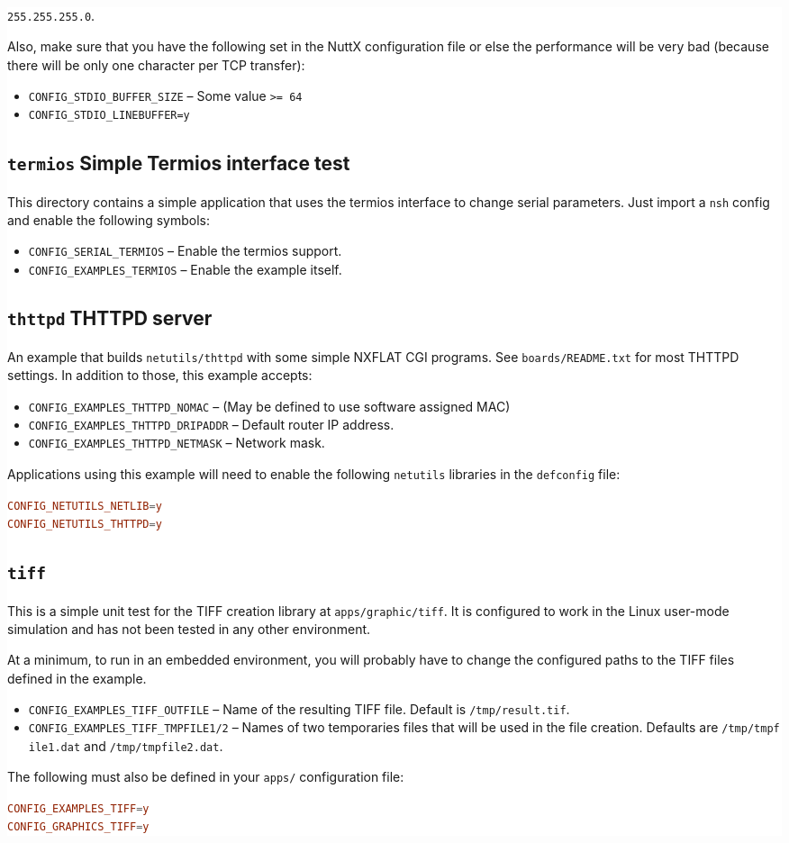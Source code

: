   `255.255.255.0`.

Also, make sure that you have the following set in the NuttX configuration file
or else the performance will be very bad (because there will be only one
character per TCP transfer):

- `CONFIG_STDIO_BUFFER_SIZE` – Some value `>= 64`
- `CONFIG_STDIO_LINEBUFFER=y`

## `termios` Simple Termios interface test

This directory contains a simple application that uses the termios interface
to change serial parameters. Just import a `nsh` config and enable the
following symbols:

- `CONFIG_SERIAL_TERMIOS`   – Enable the termios support.
- `CONFIG_EXAMPLES_TERMIOS` – Enable the example itself.

## `thttpd` THTTPD server

An example that builds `netutils/thttpd` with some simple NXFLAT CGI programs.
See `boards/README.txt` for most THTTPD settings. In addition to those, this
example accepts:

- `CONFIG_EXAMPLES_THTTPD_NOMAC`    – (May be defined to use software assigned
  MAC)
- `CONFIG_EXAMPLES_THTTPD_DRIPADDR` – Default router IP address.
- `CONFIG_EXAMPLES_THTTPD_NETMASK`  – Network mask.

Applications using this example will need to enable the following `netutils`
libraries in the `defconfig` file:

```conf
CONFIG_NETUTILS_NETLIB=y
CONFIG_NETUTILS_THTTPD=y
```

## `tiff`

This is a simple unit test for the TIFF creation library at `apps/graphic/tiff`.
It is configured to work in the Linux user-mode simulation and has not been
tested in any other environment.

At a minimum, to run in an embedded environment, you will probably have to
change the configured paths to the TIFF files defined in the example.

- `CONFIG_EXAMPLES_TIFF_OUTFILE` – Name of the resulting TIFF file. Default is
  `/tmp/result.tif`.
- `CONFIG_EXAMPLES_TIFF_TMPFILE1/2` – Names of two temporaries files that will
  be used in the file creation. Defaults are `/tmp/tmpfile1.dat` and
  `/tmp/tmpfile2.dat`.

The following must also be defined in your `apps/` configuration file:

```conf
CONFIG_EXAMPLES_TIFF=y
CONFIG_GRAPHICS_TIFF=y
```
